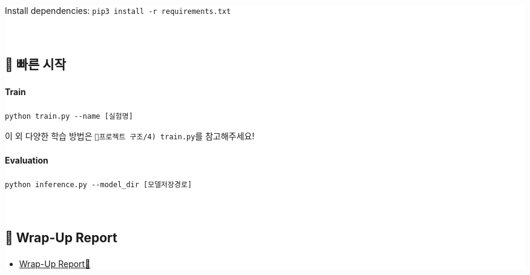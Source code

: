 Install dependencies: `pip3 install -r requirements.txt`

<br />

## 🚀 빠른 시작
#### Train
`python train.py --name [실험명]`

이 외 다양한 학습 방법은 `🥉프로젝트 구조/4) train.py`를 참고해주세요!

#### Evaluation
`python inference.py --model_dir [모델저장경로]`

<br />

## 🏅 Wrap-Up Report   
- [Wrap-Up Report👑](https://github.com/boostcampaitech5/level1_imageclassification-cv-08/blob/main/docs/%5BCV-08%5D%20LV1%20%EB%9E%A9%EC%97%85%20%EB%A6%AC%ED%8F%AC%ED%8A%B8.pdf)
